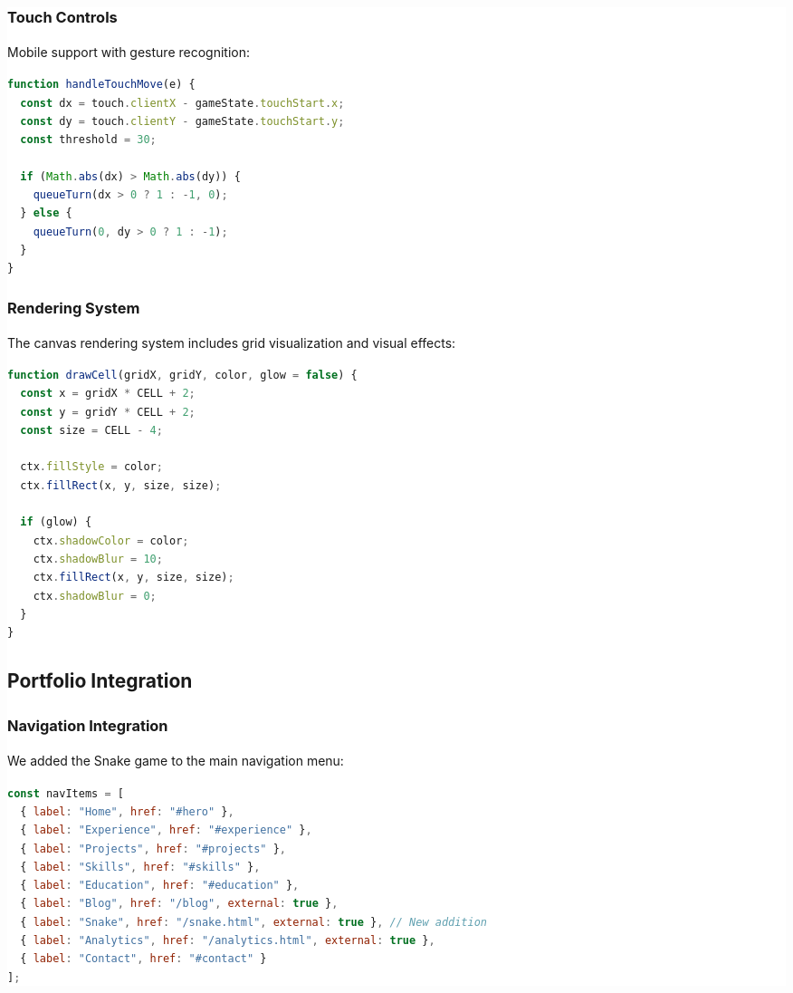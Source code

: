 ### Touch Controls
Mobile support with gesture recognition:

```javascript
function handleTouchMove(e) {
  const dx = touch.clientX - gameState.touchStart.x;
  const dy = touch.clientY - gameState.touchStart.y;
  const threshold = 30;
  
  if (Math.abs(dx) > Math.abs(dy)) {
    queueTurn(dx > 0 ? 1 : -1, 0);
  } else {
    queueTurn(0, dy > 0 ? 1 : -1);
  }
}
```

### Rendering System
The canvas rendering system includes grid visualization and visual effects:

```javascript
function drawCell(gridX, gridY, color, glow = false) {
  const x = gridX * CELL + 2;
  const y = gridY * CELL + 2;
  const size = CELL - 4;

  ctx.fillStyle = color;
  ctx.fillRect(x, y, size, size);

  if (glow) {
    ctx.shadowColor = color;
    ctx.shadowBlur = 10;
    ctx.fillRect(x, y, size, size);
    ctx.shadowBlur = 0;
  }
}
```

## Portfolio Integration

### Navigation Integration
We added the Snake game to the main navigation menu:

```javascript
const navItems = [
  { label: "Home", href: "#hero" },
  { label: "Experience", href: "#experience" },
  { label: "Projects", href: "#projects" },
  { label: "Skills", href: "#skills" },
  { label: "Education", href: "#education" },
  { label: "Blog", href: "/blog", external: true },
  { label: "Snake", href: "/snake.html", external: true }, // New addition
  { label: "Analytics", href: "/analytics.html", external: true },
  { label: "Contact", href: "#contact" }
];
```

